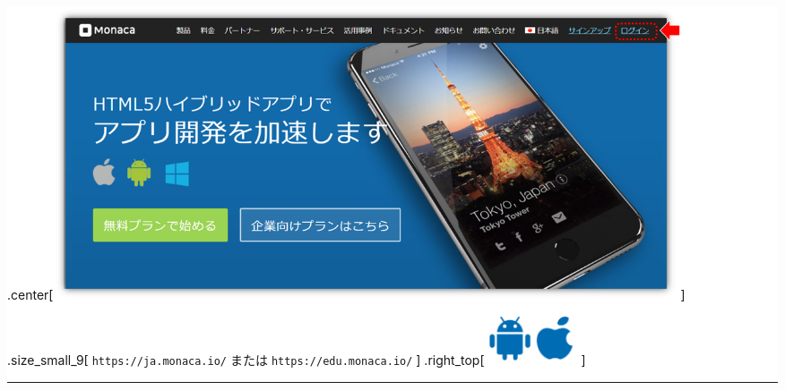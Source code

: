 .center[<img src="document-img/Monaca_01.png" alt="Monaca_01" width="700px">]

.size_small_9[
`https://ja.monaca.io/` または `https://edu.monaca.io/`
]
.right_top[
<img src="document-img/both_icon.png" alt="both_icon" width="100px">
]

---